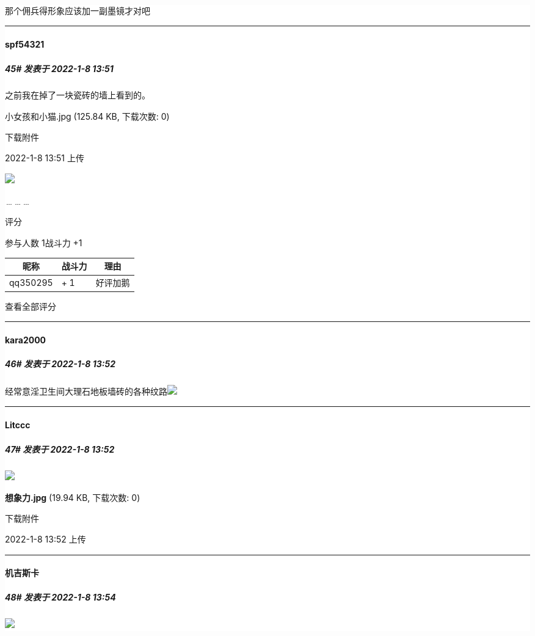 那个佣兵得形象应该加一副墨镜才对吧

*****

####  spf54321  
##### 45#       发表于 2022-1-8 13:51

之前我在掉了一块瓷砖的墙上看到的。

小女孩和小猫.jpg
(125.84 KB, 下载次数: 0)

下载附件

2022-1-8 13:51 上传

<img src="https://img.saraba1st.com/forum/202201/08/135151g7zepiqu29kp2f2d.jpg" referrerpolicy="no-referrer">

﹍﹍﹍

评分

 参与人数 1战斗力 +1

|昵称|战斗力|理由|
|----|---|---|
| qq350295| + 1|好评加鹅|

查看全部评分

*****

####  kara2000  
##### 46#       发表于 2022-1-8 13:52

经常意淫卫生间大理石地板墙砖的各种纹路<img src="https://static.saraba1st.com/image/smiley/face2017/074.png" referrerpolicy="no-referrer">

*****

####  Litccc  
##### 47#       发表于 2022-1-8 13:52

<img src="https://img.saraba1st.com/forum/202201/08/135247uzsaxc3uqlcsqsxl.jpg" referrerpolicy="no-referrer">

<strong>想象力.jpg</strong> (19.94 KB, 下载次数: 0)

下载附件

2022-1-8 13:52 上传

*****

####  机吉斯卡  
##### 48#       发表于 2022-1-8 13:54

<img src="https://img.saraba1st.com/forum/202201/08/135349fvpy7y8y39v65x87.jpg" referrerpolicy="no-referrer">
